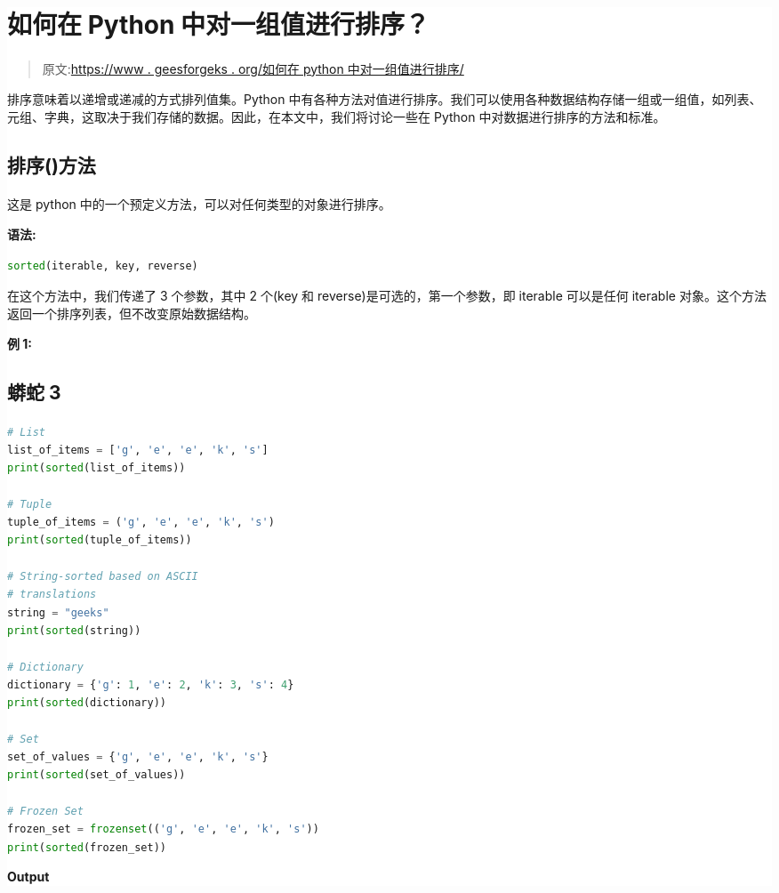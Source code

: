 # 如何在 Python 中对一组值进行排序？

> 原文:[https://www . geesforgeks . org/如何在 python 中对一组值进行排序/](https://www.geeksforgeeks.org/how-to-sort-a-set-of-values-in-python/)

排序意味着以递增或递减的方式排列值集。Python 中有各种方法对值进行排序。我们可以使用各种数据结构存储一组或一组值，如列表、元组、字典，这取决于我们存储的数据。因此，在本文中，我们将讨论一些在 Python 中对数据进行排序的方法和标准。

## 排序()方法

这是 python 中的一个预定义方法，可以对任何类型的对象进行排序。

**语法:**

```py
sorted(iterable, key, reverse)
```

在这个方法中，我们传递了 3 个参数，其中 2 个(key 和 reverse)是可选的，第一个参数，即 iterable 可以是任何 iterable 对象。这个方法返回一个排序列表，但不改变原始数据结构。

**例 1:**

## 蟒蛇 3

```py
# List
list_of_items = ['g', 'e', 'e', 'k', 's']
print(sorted(list_of_items))

# Tuple
tuple_of_items = ('g', 'e', 'e', 'k', 's')
print(sorted(tuple_of_items))

# String-sorted based on ASCII
# translations
string = "geeks"
print(sorted(string))

# Dictionary
dictionary = {'g': 1, 'e': 2, 'k': 3, 's': 4}
print(sorted(dictionary))

# Set
set_of_values = {'g', 'e', 'e', 'k', 's'}
print(sorted(set_of_values))

# Frozen Set
frozen_set = frozenset(('g', 'e', 'e', 'k', 's'))
print(sorted(frozen_set))
```

**Output**
